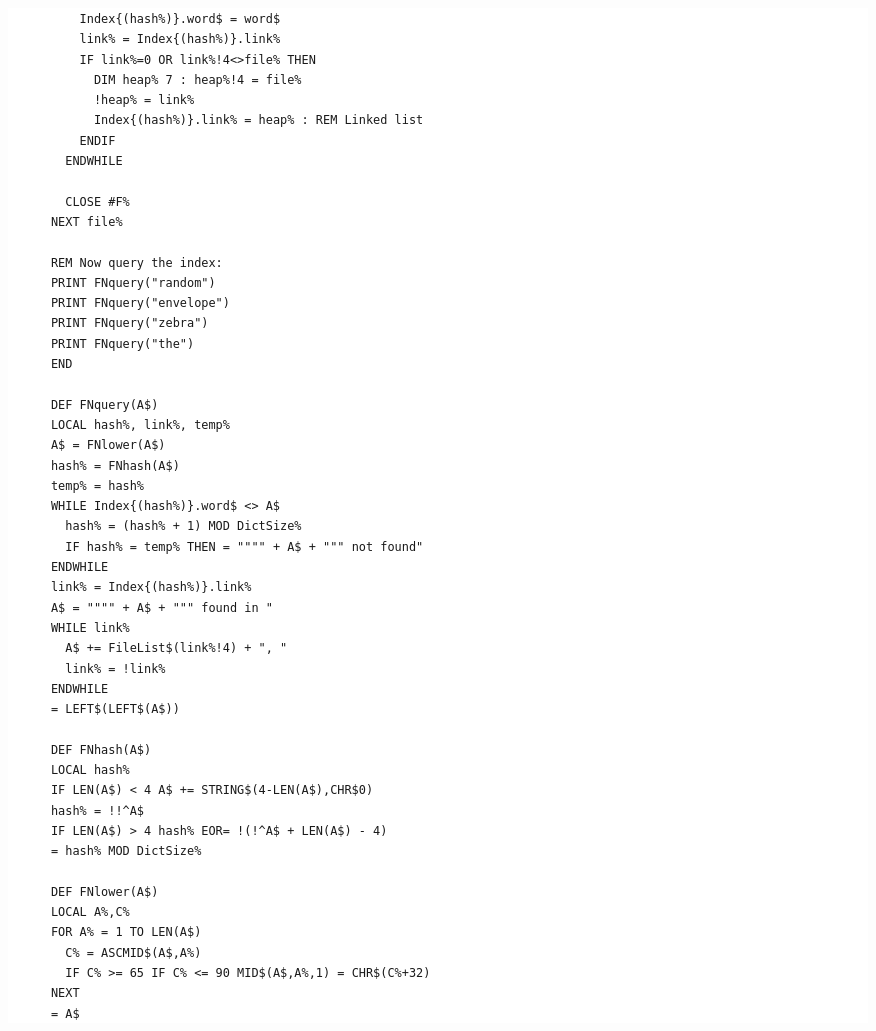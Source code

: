 ```bbcbasic
          Index{(hash%)}.word$ = word$
          link% = Index{(hash%)}.link%
          IF link%=0 OR link%!4<>file% THEN
            DIM heap% 7 : heap%!4 = file%
            !heap% = link%
            Index{(hash%)}.link% = heap% : REM Linked list
          ENDIF
        ENDWHILE

        CLOSE #F%
      NEXT file%

      REM Now query the index:
      PRINT FNquery("random")
      PRINT FNquery("envelope")
      PRINT FNquery("zebra")
      PRINT FNquery("the")
      END

      DEF FNquery(A$)
      LOCAL hash%, link%, temp%
      A$ = FNlower(A$)
      hash% = FNhash(A$)
      temp% = hash%
      WHILE Index{(hash%)}.word$ <> A$
        hash% = (hash% + 1) MOD DictSize%
        IF hash% = temp% THEN = """" + A$ + """ not found"
      ENDWHILE
      link% = Index{(hash%)}.link%
      A$ = """" + A$ + """ found in "
      WHILE link%
        A$ += FileList$(link%!4) + ", "
        link% = !link%
      ENDWHILE
      = LEFT$(LEFT$(A$))

      DEF FNhash(A$)
      LOCAL hash%
      IF LEN(A$) < 4 A$ += STRING$(4-LEN(A$),CHR$0)
      hash% = !!^A$
      IF LEN(A$) > 4 hash% EOR= !(!^A$ + LEN(A$) - 4)
      = hash% MOD DictSize%

      DEF FNlower(A$)
      LOCAL A%,C%
      FOR A% = 1 TO LEN(A$)
        C% = ASCMID$(A$,A%)
        IF C% >= 65 IF C% <= 90 MID$(A$,A%,1) = CHR$(C%+32)
      NEXT
      = A$
```
